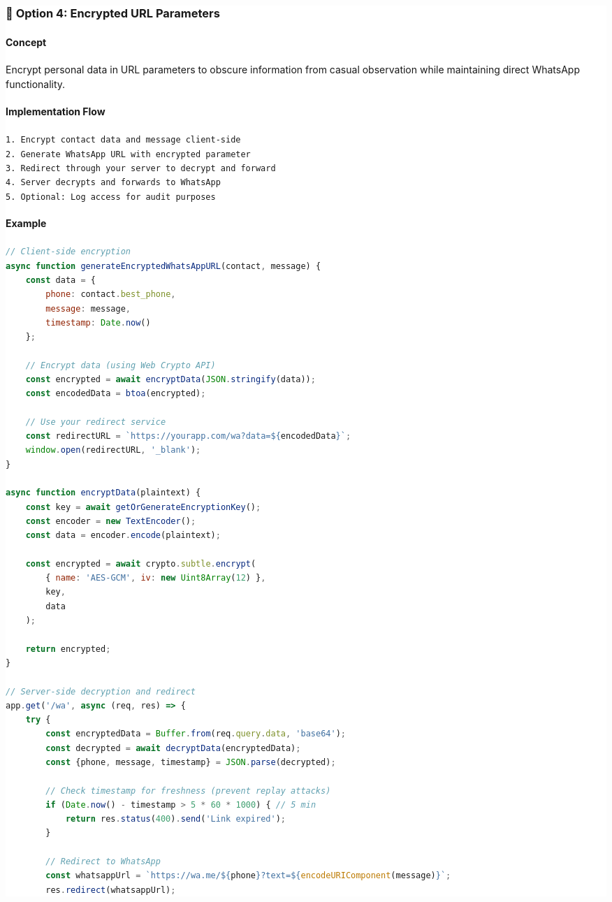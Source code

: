 
### 🎯 **Option 4: Encrypted URL Parameters**

#### **Concept**
Encrypt personal data in URL parameters to obscure information from casual observation while maintaining direct WhatsApp functionality.

#### **Implementation Flow**
```
1. Encrypt contact data and message client-side
2. Generate WhatsApp URL with encrypted parameter
3. Redirect through your server to decrypt and forward
4. Server decrypts and forwards to WhatsApp
5. Optional: Log access for audit purposes
```

#### **Example**
```javascript
// Client-side encryption
async function generateEncryptedWhatsAppURL(contact, message) {
    const data = {
        phone: contact.best_phone,
        message: message,
        timestamp: Date.now()
    };
    
    // Encrypt data (using Web Crypto API)
    const encrypted = await encryptData(JSON.stringify(data));
    const encodedData = btoa(encrypted);
    
    // Use your redirect service
    const redirectURL = `https://yourapp.com/wa?data=${encodedData}`;
    window.open(redirectURL, '_blank');
}

async function encryptData(plaintext) {
    const key = await getOrGenerateEncryptionKey();
    const encoder = new TextEncoder();
    const data = encoder.encode(plaintext);
    
    const encrypted = await crypto.subtle.encrypt(
        { name: 'AES-GCM', iv: new Uint8Array(12) },
        key,
        data
    );
    
    return encrypted;
}

// Server-side decryption and redirect
app.get('/wa', async (req, res) => {
    try {
        const encryptedData = Buffer.from(req.query.data, 'base64');
        const decrypted = await decryptData(encryptedData);
        const {phone, message, timestamp} = JSON.parse(decrypted);
        
        // Check timestamp for freshness (prevent replay attacks)
        if (Date.now() - timestamp > 5 * 60 * 1000) { // 5 min
            return res.status(400).send('Link expired');
        }
        
        // Redirect to WhatsApp
        const whatsappUrl = `https://wa.me/${phone}?text=${encodeURIComponent(message)}`;
        res.redirect(whatsappUrl);
```